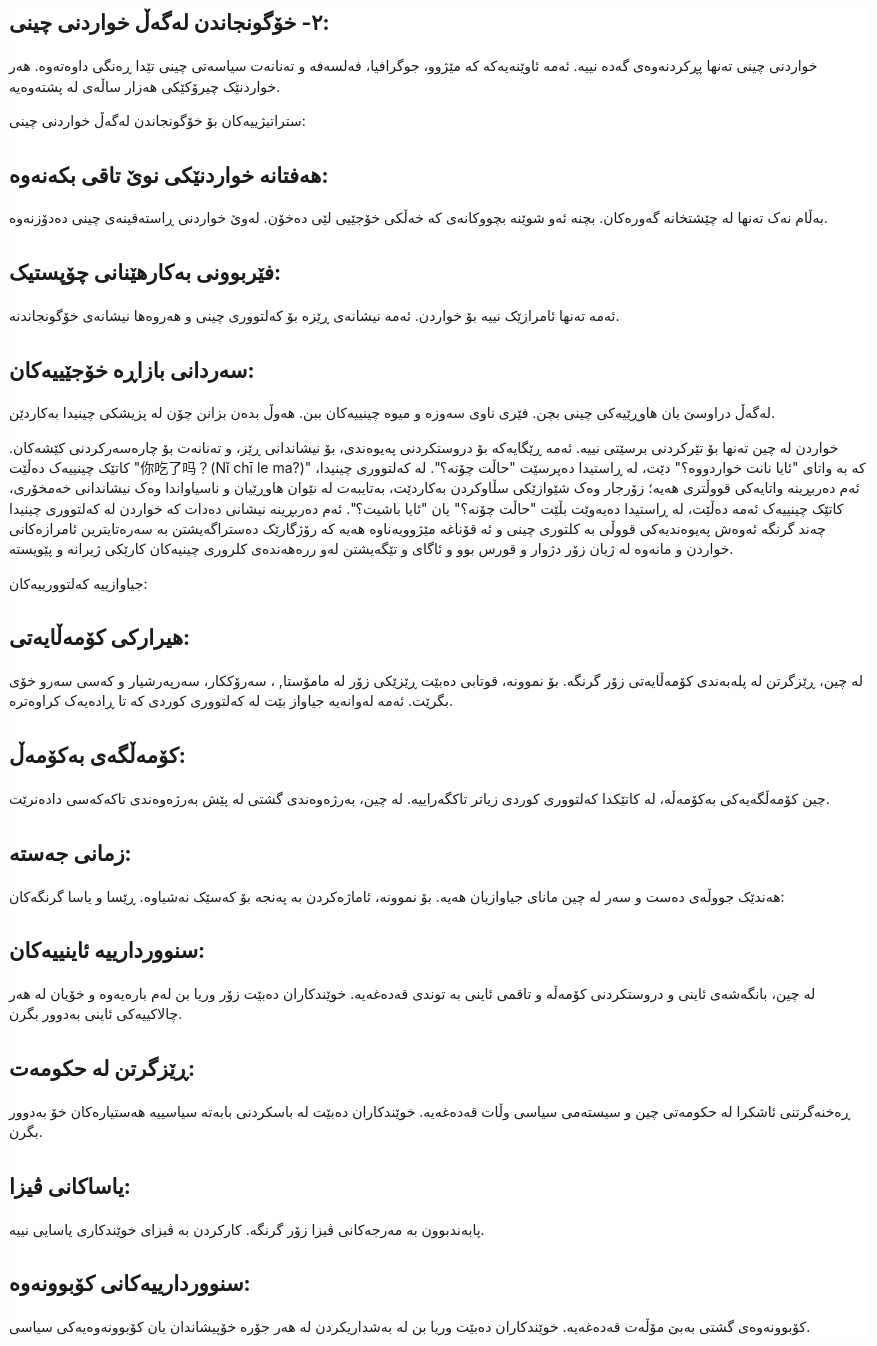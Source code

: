 ## ٢- خۆگونجاندن لەگەڵ خواردنی چینی:
خواردنی چینی تەنها پڕکردنەوەی گەدە نییە. ئەمە ئاوێنەیەکە کە مێژوو، جوگرافیا، فەلسەفە و تەنانەت سیاسەتی چینی تێدا ڕەنگی داوەتەوە. هەر خواردنێک چیرۆکێکی هەزار ساڵەی لە پشتەوەیە.

ستراتیژییەکان بۆ خۆگونجاندن لەگەڵ خواردنی چینی:
## 	هەفتانە خواردنێکی نوێ تاقی بکەنەوە:
بەڵام نەک تەنها لە چێشتخانە گەورەکان. بچنە ئەو شوێنە بچووکانەی کە خەڵکی خۆجێیی لێی دەخۆن. لەوێ خواردنی ڕاستەقینەی چینی دەدۆزنەوە.
## 	فێربوونی بەکارهێنانی چۆپستیک:
ئەمە تەنها ئامرازێک نییە بۆ خواردن. ئەمە نیشانەی ڕێزە بۆ کەلتووری چینی و هەروەها نیشانەی خۆگونجاندنە.
## 	سەردانی بازاڕە خۆجێییەکان:
لەگەڵ دراوسێ یان هاوڕێیەکی چینی بچن. فێری ناوی سەوزە و میوە چینییەکان ببن. هەوڵ بدەن بزانن چۆن لە پزیشکی چینیدا بەکاردێن.

خواردن لە چین تەنها بۆ تێرکردنی برسێتی نییە. ئەمە ڕێگایەکە بۆ دروستکردنی پەیوەندی، بۆ نیشاندانی ڕێز، و تەنانەت بۆ چارەسەرکردنی کێشەکان. کاتێک چینییەک دەڵێت "你吃了吗？(Nǐ chī le ma?)" کە بە واتای "ئایا نانت خواردووە؟" دێت، لە ڕاستیدا دەپرسێت "حاڵت چۆنە؟". لە کەلتووری چینیدا، ئەم دەربڕینە واتایەکی قووڵتری هەیە؛ زۆرجار وەک شێوازێکی سڵاوکردن بەکاردێت، بەتایبەت لە نێوان هاوڕێیان و ناسیاواندا وەک نیشاندانی خەمخۆری، کاتێک چینییەک ئەمە دەڵێت، لە ڕاستیدا دەیەوێت بڵێت "حاڵت چۆنە؟" یان "ئایا باشیت؟". ئەم دەربڕینە نیشانی دەدات کە خواردن لە کەلتووری چینیدا چەند گرنگە ئەوەش پەیوەندیەکی قووڵی بە کلتوری چینی و ئە قۆناغە مێژوویەناوە هەیە کە رۆژگارێک دەستراگەیشتن بە سەرەتایترین ئامرازەکانی خواردن و مانەوە لە ژیان زۆر دژوار و قورس بوو و ئاگای و تێگەیشتن لەو ررەهەندەی کلروری چینیەکان کارێکی ژیرانە و پێویستە.


جیاوازییە کەلتوورییەکان:
## 	هیرارکی کۆمەڵایەتی:
لە چین، ڕێزگرتن لە پلەبەندی کۆمەڵایەتی زۆر گرنگە. بۆ نموونە، قوتابی دەبێت ڕێزێکی زۆر لە مامۆستا, ، سەرۆککار، سەرپەرشیار و کەسی سەرو خۆی  بگرێت. ئەمە لەوانەیە جیاواز بێت لە کەلتووری کوردی کە تا ڕادەیەک کراوەترە.
## 	کۆمەڵگەی بەکۆمەڵ:
چین کۆمەڵگەیەکی بەکۆمەڵە، لە کاتێکدا کەلتووری کوردی زیاتر تاکگەراییە. لە چین، بەرژەوەندی گشتی لە پێش بەرژەوەندی تاکەکەسی دادەنرێت.
## 	زمانی جەستە: 
هەندێک جووڵەی دەست و سەر لە چین مانای جیاوازیان هەیە. بۆ نموونە، ئاماژەکردن بە پەنجە بۆ کەسێک نەشیاوە.
ڕێسا و یاسا گرنگەکان:
## 	سنووردارییە ئاینییەکان:
لە چین، بانگەشەی ئاینی و دروستکردنی کۆمەڵە و تاقمی ئاینی بە توندی قەدەغەیە. خوێندکاران دەبێت زۆر وریا بن لەم بارەیەوە و خۆیان لە هەر چالاکییەکی ئاینی بەدوور بگرن.
## 	ڕێزگرتن لە حکومەت:
ڕەخنەگرتنی ئاشکرا لە حکومەتی چین و سیستەمی سیاسی وڵات قەدەغەیە. خوێندکاران دەبێت لە باسکردنی بابەتە سیاسییە هەستیارەکان خۆ بەدوور بگرن.
## 	یاساکانی ڤیزا:
پابەندبوون بە مەرجەکانی ڤیزا زۆر گرنگە. کارکردن بە ڤیزای خوێندکاری یاسایی نییە.
## 	سنووردارییەکانی کۆبوونەوە: 
کۆبوونەوەی گشتی بەبێ مۆڵەت قەدەغەیە. خوێندکاران دەبێت وریا بن لە بەشداریکردن لە هەر جۆرە خۆپیشاندان یان کۆبوونەوەیەکی سیاسی.

